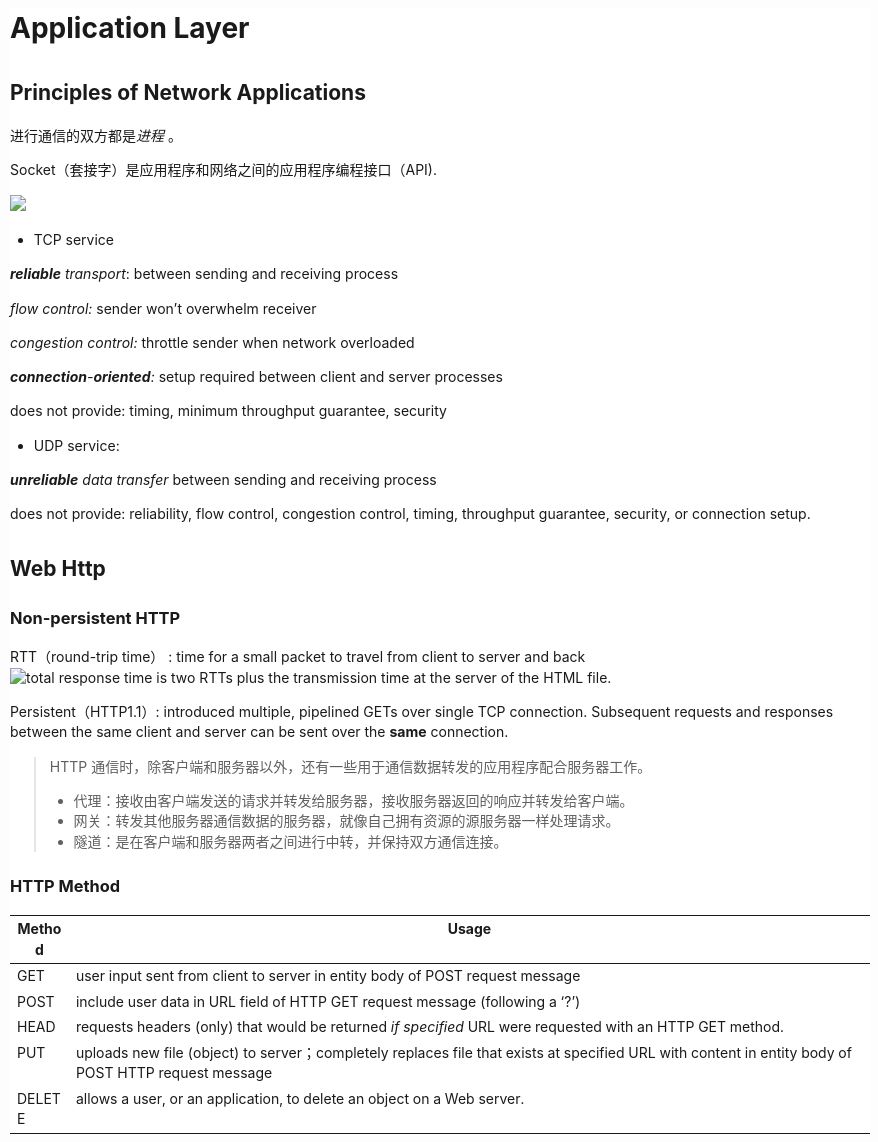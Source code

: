 # Application Layer

## Principles of Network Applications

进行通信的双方都是*进程* 。

Socket（套接字）是应用程序和网络之间的应用程序编程接口（API).

![](http://img.070077.xyz/202203101458159.png)

- TCP service

***reliable** transport*: between sending and receiving process

*flow control:* sender won’t overwhelm receiver 

*congestion control:* throttle sender when network overloaded

***connection**-**oriented**:* setup required between client and server processes

does not provide: timing, minimum throughput guarantee, security

- UDP service:

***unreliable** data transfer* between sending and receiving process

does not provide: reliability, flow control, congestion control, timing, throughput guarantee, security, or connection setup.

## Web Http

### Non-persistent HTTP

RTT（round-trip time） : time for a small packet to travel from client to server and back![total response time is two RTTs plus the transmission time at the server of the HTML file.](http://img.070077.xyz/202203101656715.png)

Persistent（HTTP1.1）:  introduced multiple, pipelined GETs over single TCP connection. Subsequent requests and responses between the same client and server can be sent over the **same** connection.

> HTTP 通信时，除客户端和服务器以外，还有一些用于通信数据转发的应用程序配合服务器工作。
>
> - 代理：接收由客户端发送的请求并转发给服务器，接收服务器返回的响应并转发给客户端。
> - 网关：转发其他服务器通信数据的服务器，就像自己拥有资源的源服务器一样处理请求。
> - 隧道：是在客户端和服务器两者之间进行中转，并保持双方通信连接。

### HTTP Method

| Method | Usage                                                        |
| ------ | ------------------------------------------------------------ |
| GET    | user input sent from client to server in entity body of POST request message |
| POST   | include user data in URL field of HTTP GET request message (following a ‘?’) |
| HEAD   | requests headers (only) that would be returned *if specified* URL were requested with an HTTP GET method. |
| PUT    | uploads new file (object) to server；completely replaces file that exists at specified URL with content in entity body of POST HTTP request message |
| DELETE | allows a user, or an application, to delete an object on a Web server. |
